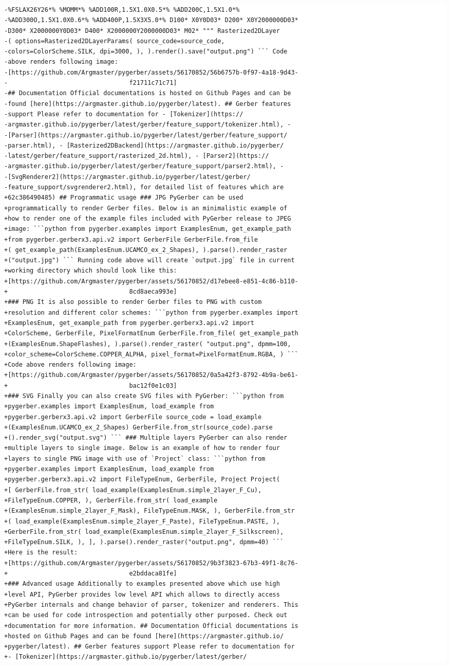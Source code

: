 ```
-%FSLAX26Y26*% %MOMM*% %ADD100R,1.5X1.0X0.5*% %ADD200C,1.5X1.0*%
-%ADD300O,1.5X1.0X0.6*% %ADD400P,1.5X3X5.0*% D100* X0Y0D03* D200* X0Y2000000D03*
-D300* X2000000Y0D03* D400* X2000000Y2000000D03* M02* """ Rasterized2DLayer
-( options=Rasterized2DLayerParams( source_code=source_code,
-colors=ColorScheme.SILK, dpi=3000, ), ).render().save("output.png") ``` Code
-above renders following image:
-[https://github.com/Argmaster/pygerber/assets/56170852/56b6757b-0f97-4a18-9d43-
-                                 f21711c71c71]
-## Documentation Official documentations is hosted on Github Pages and can be
-found [here](https://argmaster.github.io/pygerber/latest). ## Gerber features
-support Please refer to documentation for - [Tokenizer](https://
-argmaster.github.io/pygerber/latest/gerber/feature_support/tokenizer.html), -
-[Parser](https://argmaster.github.io/pygerber/latest/gerber/feature_support/
-parser.html), - [Rasterized2DBackend](https://argmaster.github.io/pygerber/
-latest/gerber/feature_support/rasterized_2d.html), - [Parser2](https://
-argmaster.github.io/pygerber/latest/gerber/feature_support/parser2.html), -
-[SvgRenderer2](https://argmaster.github.io/pygerber/latest/gerber/
-feature_support/svgrenderer2.html), for detailed list of features which are
+62c386490485) ## Programmatic usage ### JPG PyGerber can be used
+programmatically to render Gerber files. Below is an minimalistic example of
+how to render one of the example files included with PyGerber release to JPEG
+image: ```python from pygerber.examples import ExamplesEnum, get_example_path
+from pygerber.gerberx3.api.v2 import GerberFile GerberFile.from_file
+( get_example_path(ExamplesEnum.UCAMCO_ex_2_Shapes), ).parse().render_raster
+("output.jpg") ``` Running code above will create `output.jpg` file in current
+working directory which should look like this:
+[https://github.com/Argmaster/pygerber/assets/56170852/d17ebee8-e851-4c86-b110-
+                                 8cd8aeca993e]
+### PNG It is also possible to render Gerber files to PNG with custom
+resolution and different color schemes: ```python from pygerber.examples import
+ExamplesEnum, get_example_path from pygerber.gerberx3.api.v2 import
+ColorScheme, GerberFile, PixelFormatEnum GerberFile.from_file( get_example_path
+(ExamplesEnum.ShapeFlashes), ).parse().render_raster( "output.png", dpmm=100,
+color_scheme=ColorScheme.COPPER_ALPHA, pixel_format=PixelFormatEnum.RGBA, ) ```
+Code above renders following image:
+[https://github.com/Argmaster/pygerber/assets/56170852/0a5a42f3-8792-4b9a-be61-
+                                 bac12f0e1c03]
+### SVG Finally you can also create SVG files with PyGerber: ```python from
+pygerber.examples import ExamplesEnum, load_example from
+pygerber.gerberx3.api.v2 import GerberFile source_code = load_example
+(ExamplesEnum.UCAMCO_ex_2_Shapes) GerberFile.from_str(source_code).parse
+().render_svg("output.svg") ``` ### Multiple layers PyGerber can also render
+multiple layers to single image. Below is an example of how to render four
+layers to single PNG image with use of `Project` class: ```python from
+pygerber.examples import ExamplesEnum, load_example from
+pygerber.gerberx3.api.v2 import FileTypeEnum, GerberFile, Project Project(
+[ GerberFile.from_str( load_example(ExamplesEnum.simple_2layer_F_Cu),
+FileTypeEnum.COPPER, ), GerberFile.from_str( load_example
+(ExamplesEnum.simple_2layer_F_Mask), FileTypeEnum.MASK, ), GerberFile.from_str
+( load_example(ExamplesEnum.simple_2layer_F_Paste), FileTypeEnum.PASTE, ),
+GerberFile.from_str( load_example(ExamplesEnum.simple_2layer_F_Silkscreen),
+FileTypeEnum.SILK, ), ], ).parse().render_raster("output.png", dpmm=40) ```
+Here is the result:
+[https://github.com/Argmaster/pygerber/assets/56170852/9b3f3823-67b3-49f1-8c76-
+                                 e2bddaca81fe]
+### Advanced usage Additionally to examples presented above which use high
+level API, PyGerber provides low level API which allows to directly access
+PyGerber internals and change behavior of parser, tokenizer and renderers. This
+can be used for code introspection and potentially other purposed. Check out
+documentation for more information. ## Documentation Official documentations is
+hosted on Github Pages and can be found [here](https://argmaster.github.io/
+pygerber/latest). ## Gerber features support Please refer to documentation for
+- [Tokenizer](https://argmaster.github.io/pygerber/latest/gerber/
```